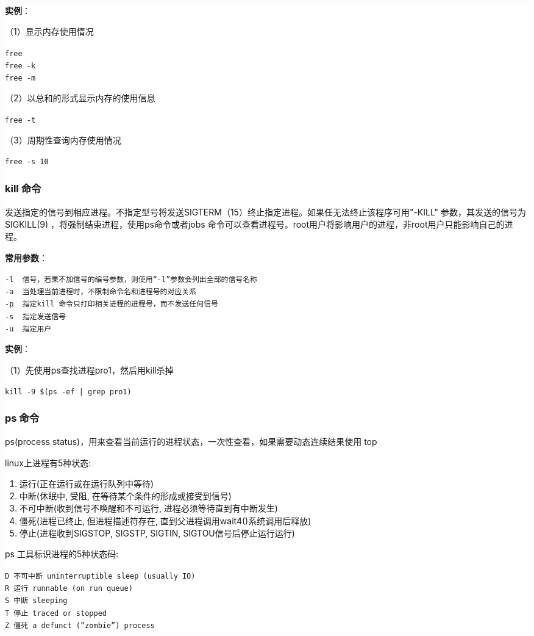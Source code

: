 **实例**：

（1）显示内存使用情况

```shell
free
free -k
free -m
```

（2）以总和的形式显示内存的使用信息

```shell
free -t
```

（3）周期性查询内存使用情况

```shell
free -s 10
```

### kill 命令

发送指定的信号到相应进程。不指定型号将发送SIGTERM（15）终止指定进程。如果任无法终止该程序可用"-KILL" 参数，其发送的信号为SIGKILL(9) ，将强制结束进程，使用ps命令或者jobs 命令可以查看进程号。root用户将影响用户的进程，非root用户只能影响自己的进程。

**常用参数**：

```
-l  信号，若果不加信号的编号参数，则使用“-l”参数会列出全部的信号名称
-a  当处理当前进程时，不限制命令名和进程号的对应关系
-p  指定kill 命令只打印相关进程的进程号，而不发送任何信号
-s  指定发送信号
-u  指定用户
```

**实例**：

（1）先使用ps查找进程pro1，然后用kill杀掉

```shell
kill -9 $(ps -ef | grep pro1)
```

### ps 命令

ps(process status)，用来查看当前运行的进程状态，一次性查看，如果需要动态连续结果使用 top

linux上进程有5种状态:

1. 运行(正在运行或在运行队列中等待)
2. 中断(休眠中, 受阻, 在等待某个条件的形成或接受到信号)
3. 不可中断(收到信号不唤醒和不可运行, 进程必须等待直到有中断发生)
4. 僵死(进程已终止, 但进程描述符存在, 直到父进程调用wait4()系统调用后释放)
5. 停止(进程收到SIGSTOP, SIGSTP, SIGTIN, SIGTOU信号后停止运行运行)

ps 工具标识进程的5种状态码:

```
D 不可中断 uninterruptible sleep (usually IO)
R 运行 runnable (on run queue)
S 中断 sleeping
T 停止 traced or stopped
Z 僵死 a defunct (”zombie”) process
```

